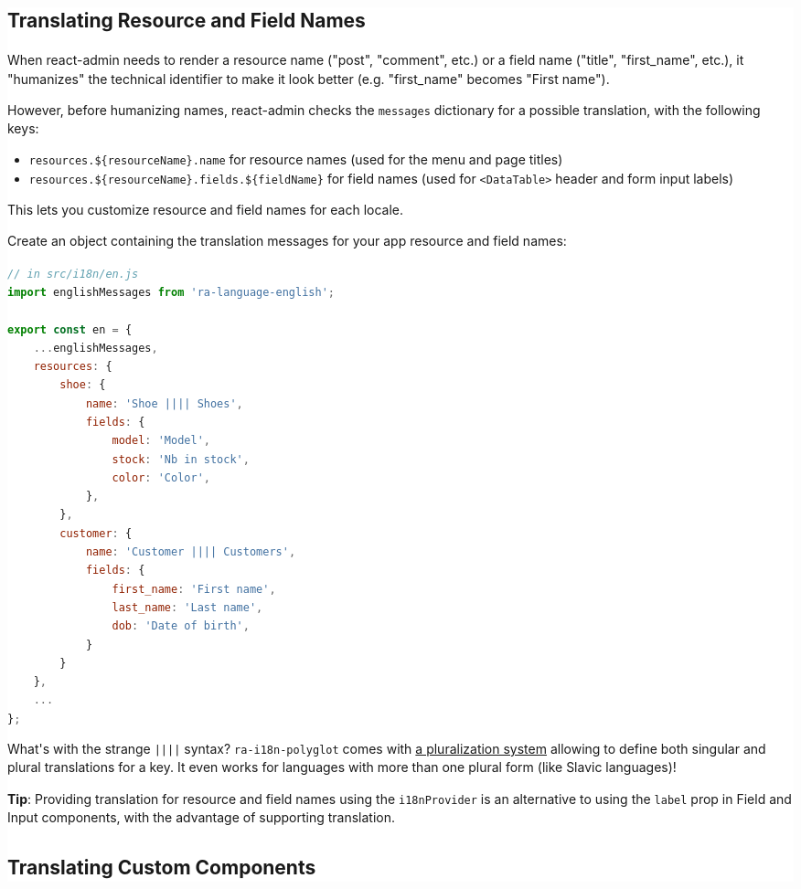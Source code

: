 ## Translating Resource and Field Names

When react-admin needs to render a resource name ("post", "comment", etc.) or a field name ("title", "first_name", etc.), it "humanizes" the technical identifier to make it look better (e.g. "first_name" becomes "First name").

However, before humanizing names, react-admin checks the `messages` dictionary for a possible translation, with the following keys:

- `resources.${resourceName}.name` for resource names (used for the menu and page titles)
- `resources.${resourceName}.fields.${fieldName}` for field names (used for `<DataTable>` header and form input labels)

This lets you customize resource and field names for each locale.

Create an object containing the translation messages for your app resource and field names:

```js
// in src/i18n/en.js
import englishMessages from 'ra-language-english';

export const en = {
    ...englishMessages,
    resources: {
        shoe: {
            name: 'Shoe |||| Shoes',
            fields: {
                model: 'Model',
                stock: 'Nb in stock',
                color: 'Color',
            },
        },
        customer: {
            name: 'Customer |||| Customers',
            fields: {
                first_name: 'First name',
                last_name: 'Last name',
                dob: 'Date of birth',
            }
        }
    },
    ...
};
```

What's with the strange `||||` syntax? `ra-i18n-polyglot` comes with [a pluralization system](https://airbnb.io/polyglot.js/#pluralization) allowing to define both singular and plural translations for a key. It even works for languages with more than one plural form (like Slavic languages)!

**Tip**: Providing translation for resource and field names using the `i18nProvider` is an alternative to using the `label` prop in Field and Input components, with the advantage of supporting translation.

## Translating Custom Components

